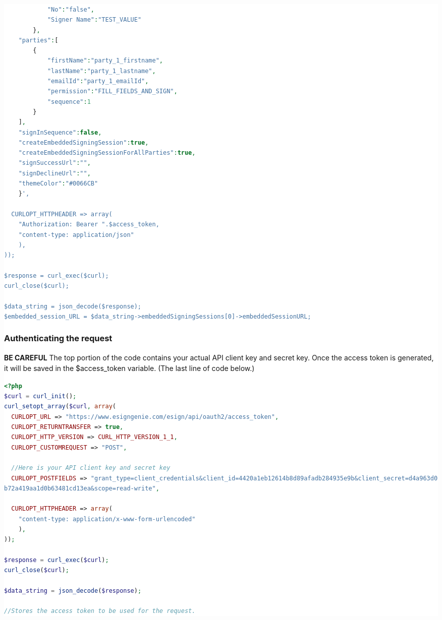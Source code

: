 ```php
			"No":"false",
			"Signer Name":"TEST_VALUE"
		},
	"parties":[
		{
			"firstName":"party_1_firstname",
			"lastName":"party_1_lastname",
			"emailId":"party_1_emailId",
			"permission":"FILL_FIELDS_AND_SIGN",
			"sequence":1
		}
	],
	"signInSequence":false,
	"createEmbeddedSigningSession":true,
	"createEmbeddedSigningSessionForAllParties":true,
	"signSuccessUrl":"",
	"signDeclineUrl":"",
	"themeColor":"#0066CB"
	}',

  CURLOPT_HTTPHEADER => array(
	"Authorization: Bearer ".$access_token,
	"content-type: application/json"
	),
));

$response = curl_exec($curl);
curl_close($curl);

$data_string = json_decode($response);
$embedded_session_URL = $data_string->embeddedSigningSessions[0]->embeddedSessionURL;
```

### Authenticating the request<a name="#authenticating-the-request"></a>

**BE CAREFUL** The top portion of the code contains your actual API client key and secret key.
Once the access token is generated, it will be saved in the $access_token variable. (The last line of code below.)
```php
<?php
$curl = curl_init();
curl_setopt_array($curl, array(
  CURLOPT_URL => "https://www.esigngenie.com/esign/api/oauth2/access_token",
  CURLOPT_RETURNTRANSFER => true,
  CURLOPT_HTTP_VERSION => CURL_HTTP_VERSION_1_1,
  CURLOPT_CUSTOMREQUEST => "POST",

  //Here is your API client key and secret key
  CURLOPT_POSTFIELDS => "grant_type=client_credentials&client_id=4420a1eb12614b8d89afadb284935e9b&client_secret=d4a963d0b72a419aa1d0b63481cd13ea&scope=read-write",

  CURLOPT_HTTPHEADER => array(
	"content-type: application/x-www-form-urlencoded"
	),
));

$response = curl_exec($curl);
curl_close($curl);

$data_string = json_decode($response);

//Stores the access token to be used for the request.
```